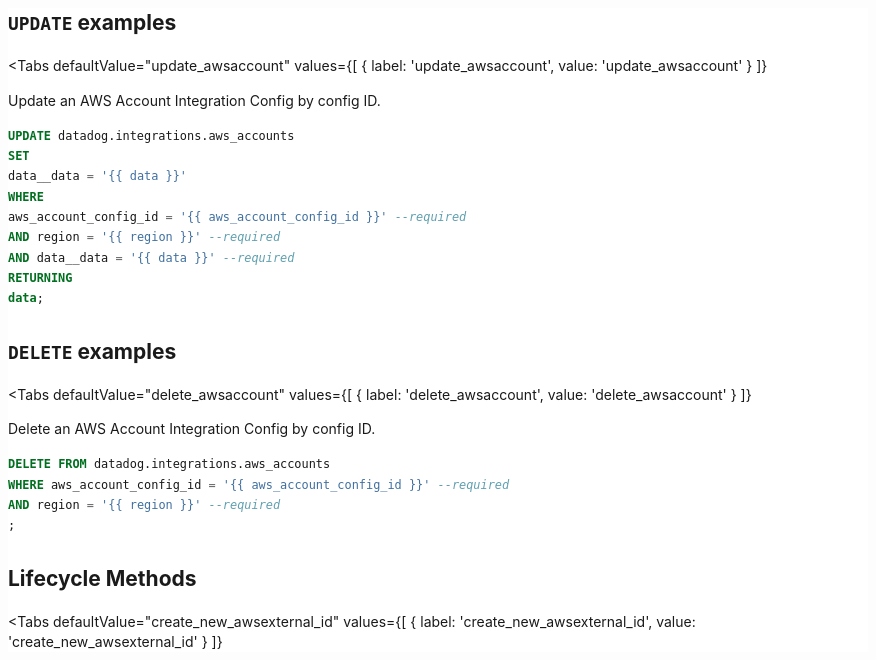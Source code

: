 
## `UPDATE` examples

<Tabs
    defaultValue="update_awsaccount"
    values={[
        { label: 'update_awsaccount', value: 'update_awsaccount' }
    ]}
>
<TabItem value="update_awsaccount">

Update an AWS Account Integration Config by config ID.

```sql
UPDATE datadog.integrations.aws_accounts
SET 
data__data = '{{ data }}'
WHERE 
aws_account_config_id = '{{ aws_account_config_id }}' --required
AND region = '{{ region }}' --required
AND data__data = '{{ data }}' --required
RETURNING
data;
```
</TabItem>
</Tabs>


## `DELETE` examples

<Tabs
    defaultValue="delete_awsaccount"
    values={[
        { label: 'delete_awsaccount', value: 'delete_awsaccount' }
    ]}
>
<TabItem value="delete_awsaccount">

Delete an AWS Account Integration Config by config ID.

```sql
DELETE FROM datadog.integrations.aws_accounts
WHERE aws_account_config_id = '{{ aws_account_config_id }}' --required
AND region = '{{ region }}' --required
;
```
</TabItem>
</Tabs>


## Lifecycle Methods

<Tabs
    defaultValue="create_new_awsexternal_id"
    values={[
        { label: 'create_new_awsexternal_id', value: 'create_new_awsexternal_id' }
    ]}
>
<TabItem value="create_new_awsexternal_id">
